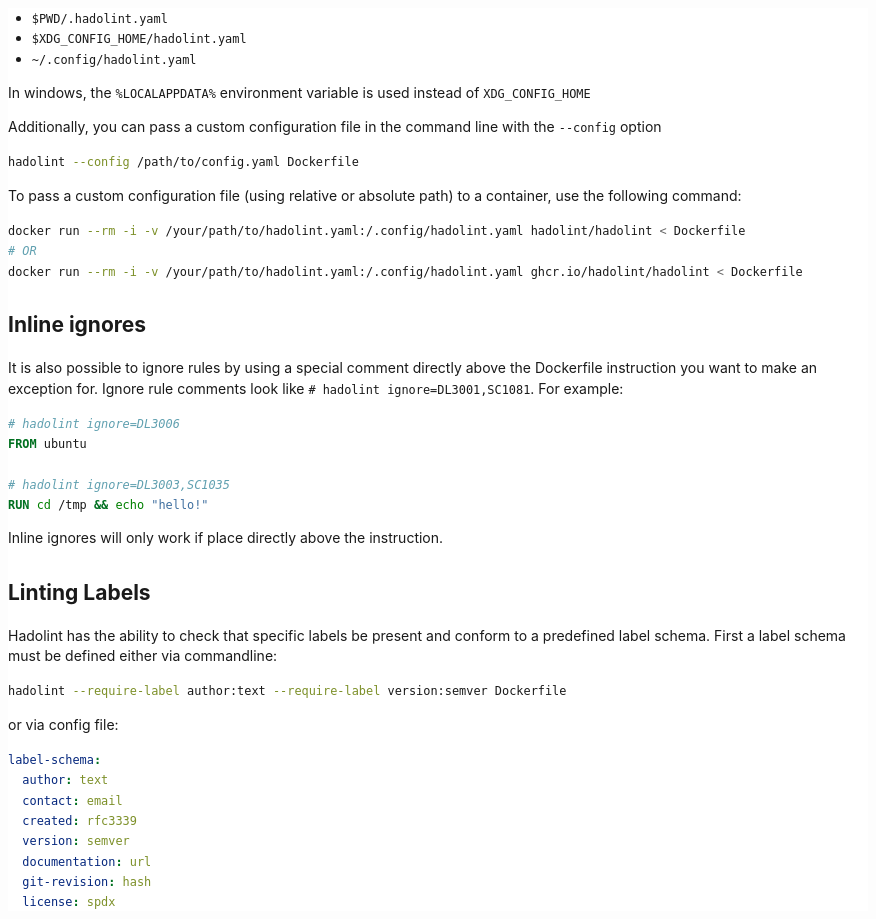 - `$PWD/.hadolint.yaml`
- `$XDG_CONFIG_HOME/hadolint.yaml`
- `~/.config/hadolint.yaml`

In windows, the `%LOCALAPPDATA%` environment variable is used instead of `XDG_CONFIG_HOME`

Additionally, you can pass a custom configuration file in the command line with
the `--config` option

```bash
hadolint --config /path/to/config.yaml Dockerfile
```

To pass a custom configuration file (using relative or absolute path) to 
a container, use the following command:

```bash
docker run --rm -i -v /your/path/to/hadolint.yaml:/.config/hadolint.yaml hadolint/hadolint < Dockerfile
# OR
docker run --rm -i -v /your/path/to/hadolint.yaml:/.config/hadolint.yaml ghcr.io/hadolint/hadolint < Dockerfile
```

## Inline ignores

It is also possible to ignore rules by using a special comment directly
above the Dockerfile instruction you want to make an exception for.
Ignore rule comments look like
`# hadolint ignore=DL3001,SC1081`. For example:

```dockerfile
# hadolint ignore=DL3006
FROM ubuntu

# hadolint ignore=DL3003,SC1035
RUN cd /tmp && echo "hello!"
```

Inline ignores will only work if place directly above the instruction.

## Linting Labels

Hadolint has the ability to check that specific labels be present and conform
to a predefined label schema.
First a label schema must be defined either via commandline:

```bash
hadolint --require-label author:text --require-label version:semver Dockerfile
```

or via config file:

```yaml
label-schema:
  author: text
  contact: email
  created: rfc3339
  version: semver
  documentation: url
  git-revision: hash
  license: spdx
```
